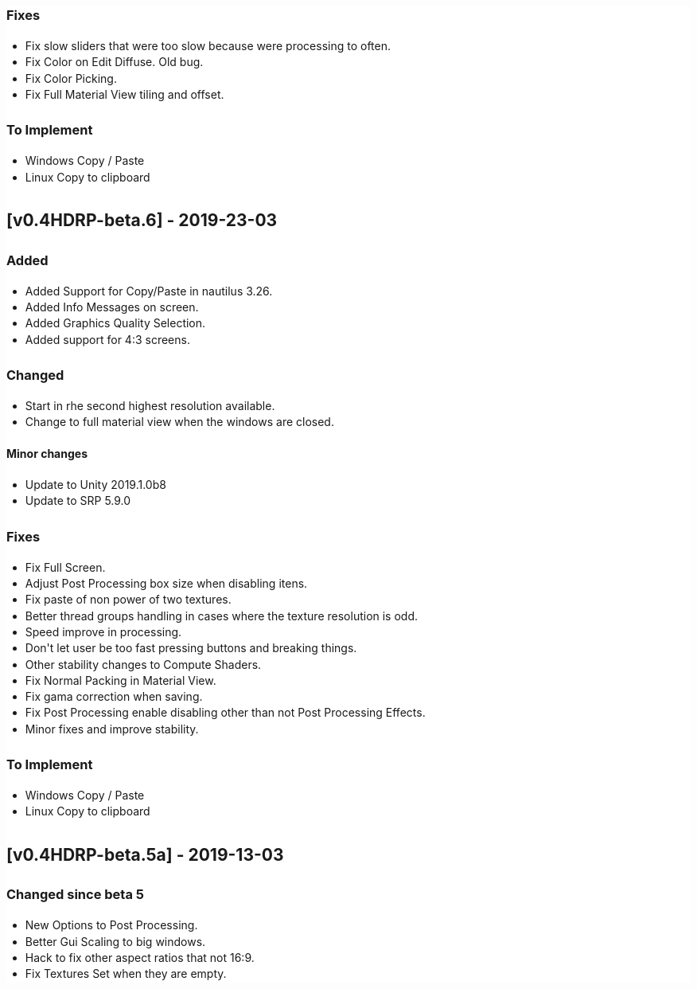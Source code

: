 ### Fixes
- Fix slow sliders that were too slow because were processing to often.
- Fix Color on Edit Diffuse. Old bug.
- Fix Color Picking.
- Fix Full Material View tiling and offset.

### To Implement
- Windows Copy / Paste
- Linux Copy to clipboard


## [v0.4HDRP-beta.6] - 2019-23-03
### Added
- Added Support for Copy/Paste in nautilus 3.26.
- Added Info Messages on screen.
- Added Graphics Quality Selection.
- Added support for 4:3 screens.

### Changed
- Start in rhe second highest resolution available.
- Change to full material view when the windows are closed.

#### Minor changes
- Update to Unity 2019.1.0b8
- Update to SRP 5.9.0

### Fixes
- Fix Full Screen.
- Adjust Post Processing box size when disabling itens.
- Fix paste of non power of two textures.
- Better thread groups handling in cases where the texture resolution is odd.
- Speed improve in processing.
- Don't let user be too fast pressing buttons and breaking things.
- Other stability changes to Compute Shaders.
- Fix Normal Packing in Material View.
- Fix gama correction when saving.
- Fix Post Processing enable disabling other than not Post Processing Effects.
- Minor fixes and improve stability.

### To Implement
- Windows Copy / Paste
- Linux Copy to clipboard


## [v0.4HDRP-beta.5a] - 2019-13-03
### Changed since beta 5
- New Options to Post Processing.
- Better Gui Scaling to big windows.
- Hack to fix other aspect ratios that not 16:9.
- Fix Textures Set when they are empty.
